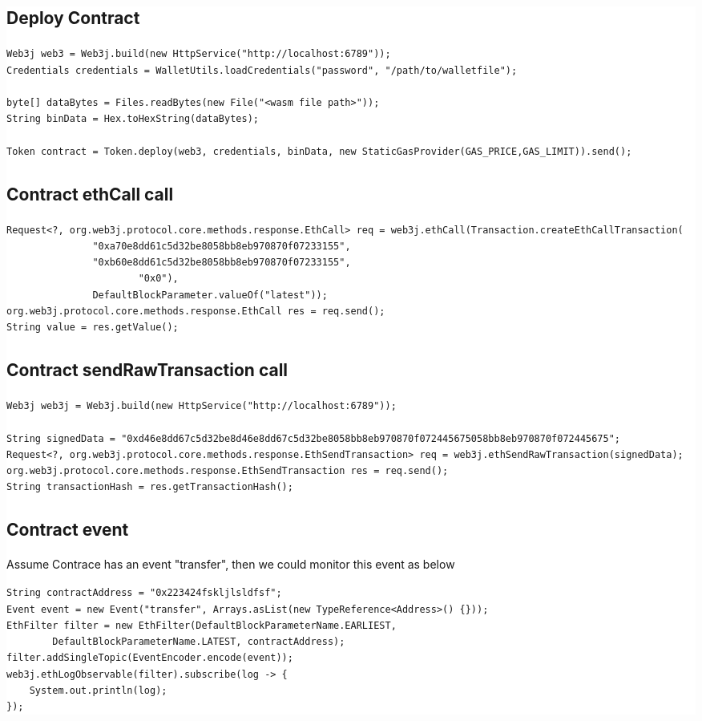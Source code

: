 ## Deploy Contract

```
Web3j web3 = Web3j.build(new HttpService("http://localhost:6789"));
Credentials credentials = WalletUtils.loadCredentials("password", "/path/to/walletfile");

byte[] dataBytes = Files.readBytes(new File("<wasm file path>"));
String binData = Hex.toHexString(dataBytes);

Token contract = Token.deploy(web3, credentials, binData, new StaticGasProvider(GAS_PRICE,GAS_LIMIT)).send();
```

## Contract ethCall call

```
Request<?, org.web3j.protocol.core.methods.response.EthCall> req = web3j.ethCall(Transaction.createEthCallTransaction(
               "0xa70e8dd61c5d32be8058bb8eb970870f07233155",
               "0xb60e8dd61c5d32be8058bb8eb970870f07233155",
                       "0x0"),
               DefaultBlockParameter.valueOf("latest"));
org.web3j.protocol.core.methods.response.EthCall res = req.send();
String value = res.getValue();
```

## Contract sendRawTransaction call

```
Web3j web3j = Web3j.build(new HttpService("http://localhost:6789"));

String signedData = "0xd46e8dd67c5d32be8d46e8dd67c5d32be8058bb8eb970870f072445675058bb8eb970870f072445675";
Request<?, org.web3j.protocol.core.methods.response.EthSendTransaction> req = web3j.ethSendRawTransaction(signedData);
org.web3j.protocol.core.methods.response.EthSendTransaction res = req.send();
String transactionHash = res.getTransactionHash();
```

## Contract event

Assume Contrace has an event "transfer", then we could monitor this event as below

```
String contractAddress = "0x223424fskljlsldfsf";
Event event = new Event("transfer", Arrays.asList(new TypeReference<Address>() {}));
EthFilter filter = new EthFilter(DefaultBlockParameterName.EARLIEST,
        DefaultBlockParameterName.LATEST, contractAddress);
filter.addSingleTopic(EventEncoder.encode(event));
web3j.ethLogObservable(filter).subscribe(log -> {
    System.out.println(log);
});
```
